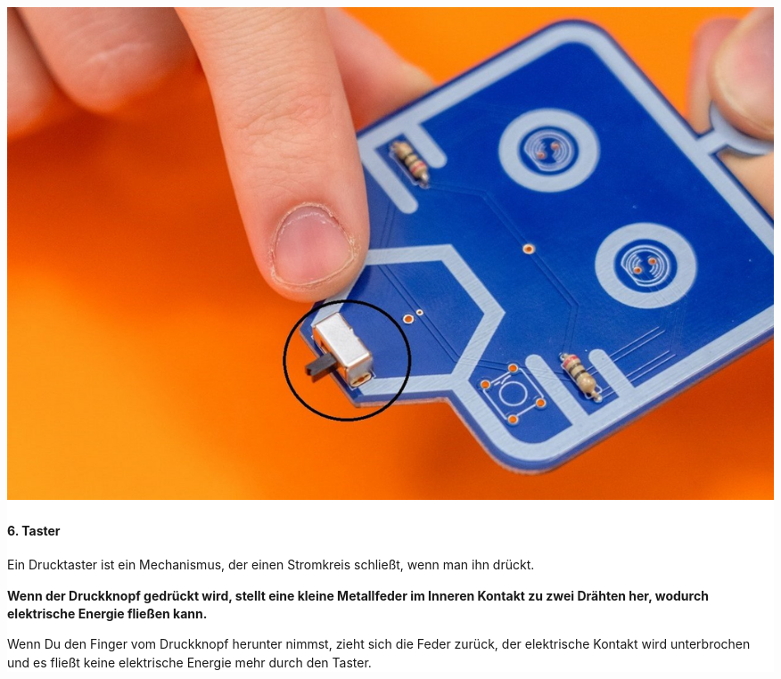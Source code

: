 ![Schalter](images/switch.jpg)

#### 6. Taster

Ein Drucktaster ist ein Mechanismus, der einen Stromkreis schließt, wenn man ihn drückt.

**Wenn der Druckknopf gedrückt wird, stellt eine kleine Metallfeder im Inneren Kontakt zu zwei Drähten her, wodurch elektrische Energie fließen kann.**

Wenn Du den Finger vom Druckknopf herunter nimmst, zieht sich die Feder zurück, der elektrische Kontakt wird unterbrochen und es fließt keine elektrische Energie mehr durch den Taster.
